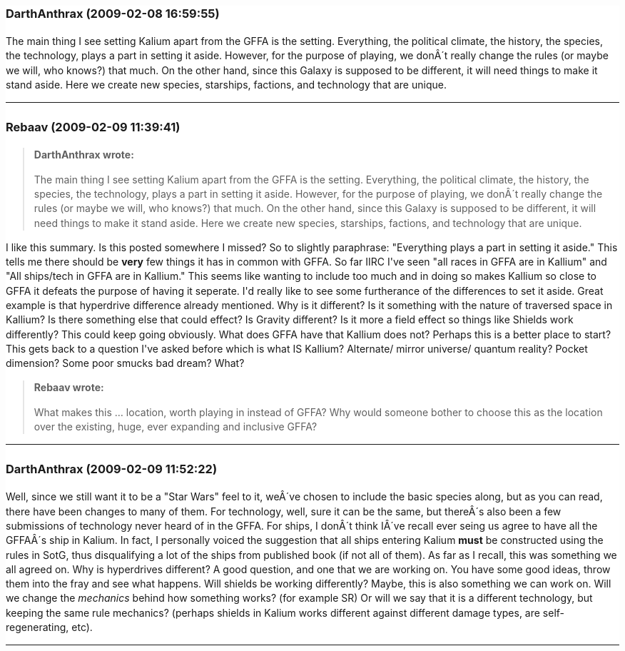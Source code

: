 
### **DarthAnthrax** (2009-02-08 16:59:55)

The main thing I see setting Kalium apart from the GFFA is the setting. Everything, the political climate, the history, the species, the technology, plays a part in setting it aside. However, for the purpose of playing, we donÂ´t really change the rules (or maybe we will, who knows?) that much.
On the other hand, since this Galaxy is supposed to be different, it will need things to make it stand aside. Here we create new species, starships, factions, and technology that are unique.

---

### **Rebaav** (2009-02-09 11:39:41)

> **DarthAnthrax wrote:**
>
> The main thing I see setting Kalium apart from the GFFA is the setting. Everything, the political climate, the history, the species, the technology, plays a part in setting it aside. However, for the purpose of playing, we donÂ´t really change the rules (or maybe we will, who knows?) that much.
> On the other hand, since this Galaxy is supposed to be different, it will need things to make it stand aside. Here we create new species, starships, factions, and technology that are unique.

I like this summary. Is this posted somewhere I missed?
So to slightly paraphrase: "Everything plays a part in setting it aside." This tells me there should be **very** few things it has in common with GFFA. So far IIRC I've seen "all races in GFFA are in Kallium" and "All ships/tech in GFFA are in Kallium." This seems like wanting to include too much and in doing so makes Kallium so close to GFFA it defeats the purpose of having it seperate.
I'd really like to see some furtherance of the differences to set it aside. Great example is that hyperdrive difference already mentioned. Why is it different? Is it something with the nature of traversed space in Kallium? Is there something else that could effect? Is Gravity different? Is it more a field effect so things like Shields work differently? This could keep going obviously.
What does GFFA have that Kallium does not? Perhaps this is a better place to start?
This gets back to a question I've asked before which is what IS Kallium? Alternate/ mirror universe/ quantum reality? Pocket dimension? Some poor smucks bad dream? What?
> **Rebaav wrote:**
>
> What makes this &#8230; location, worth playing in instead of GFFA? Why would someone bother to choose this as the location over the existing, huge, ever expanding and inclusive GFFA?

---

### **DarthAnthrax** (2009-02-09 11:52:22)

Well, since we still want it to be a "Star Wars" feel to it, weÂ´ve chosen to include the basic species along, but as you can read, there have been changes to many of them. For technology, well, sure it can be the same, but thereÂ´s also been a few submissions of technology never heard of in the GFFA. For ships, I donÂ´t think IÂ´ve recall ever seing us agree to have all the GFFAÂ´s ship in Kalium. In fact, I personally voiced the suggestion that all ships entering Kalium **must** be constructed using the rules in SotG, thus disqualifying a lot of the ships from published book (if not all of them). As far as I recall, this was something we all agreed on.
Why is hyperdrives different? A good question, and one that we are working on. You have some good ideas, throw them into the fray and see what happens. Will shields be working differently? Maybe, this is also something we can work on. Will we change the *mechanics* behind how something works? (for example SR) Or will we say that it is a different technology, but keeping the same rule mechanics? (perhaps shields in Kalium works different against different damage types, are self-regenerating, etc).

---